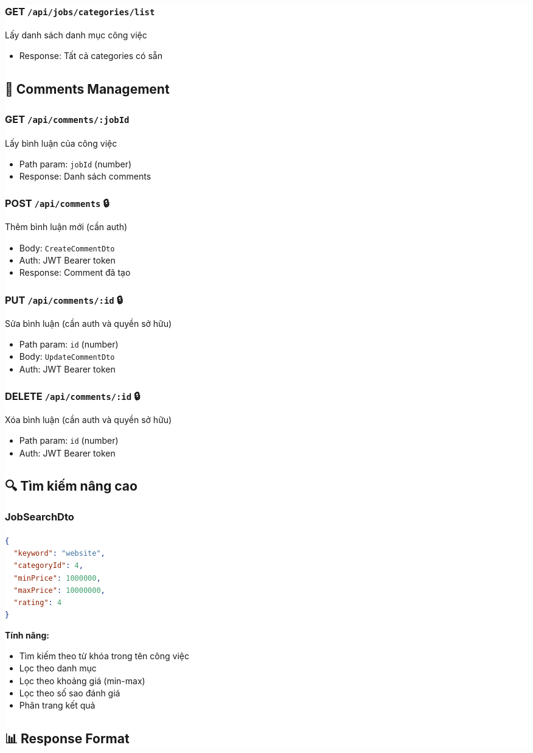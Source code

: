 ### GET `/api/jobs/categories/list`
Lấy danh sách danh mục công việc
- Response: Tất cả categories có sẵn

## 💬 Comments Management

### GET `/api/comments/:jobId`
Lấy bình luận của công việc
- Path param: `jobId` (number)
- Response: Danh sách comments

### POST `/api/comments` 🔒
Thêm bình luận mới (cần auth)
- Body: `CreateCommentDto`
- Auth: JWT Bearer token
- Response: Comment đã tạo

### PUT `/api/comments/:id` 🔒
Sửa bình luận (cần auth và quyền sở hữu)
- Path param: `id` (number)
- Body: `UpdateCommentDto`
- Auth: JWT Bearer token

### DELETE `/api/comments/:id` 🔒
Xóa bình luận (cần auth và quyền sở hữu)
- Path param: `id` (number)
- Auth: JWT Bearer token

## 🔍 Tìm kiếm nâng cao

### JobSearchDto
```json
{
  "keyword": "website",
  "categoryId": 4,
  "minPrice": 1000000,
  "maxPrice": 10000000,
  "rating": 4
}
```

**Tính năng:**
- Tìm kiếm theo từ khóa trong tên công việc
- Lọc theo danh mục
- Lọc theo khoảng giá (min-max)
- Lọc theo số sao đánh giá
- Phân trang kết quả

## 📊 Response Format
